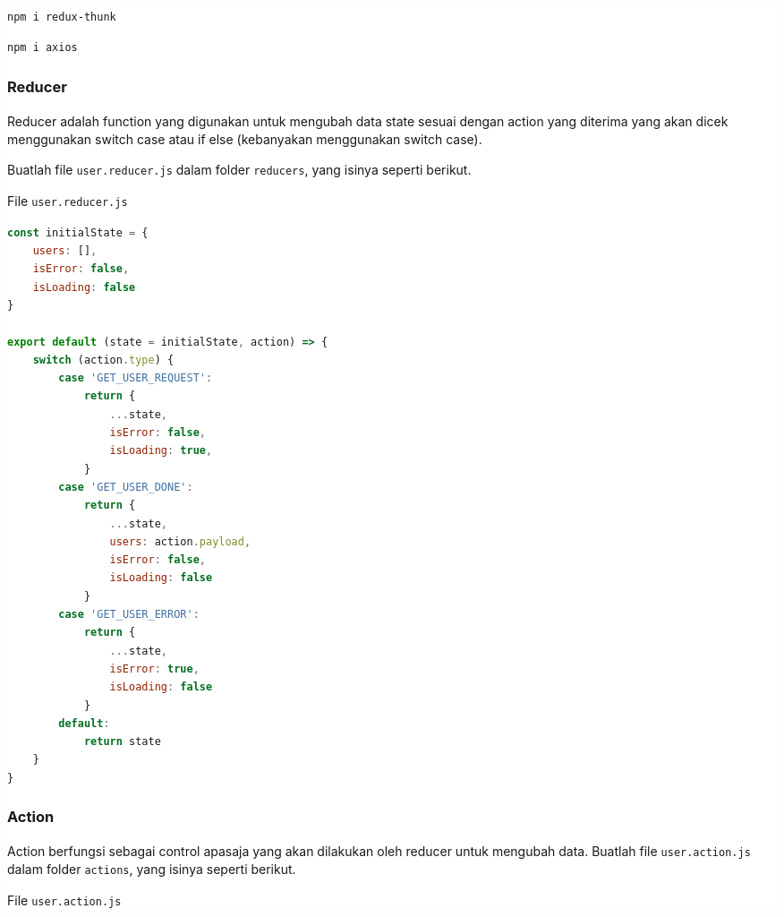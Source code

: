 ```bash
npm i redux-thunk
```

```bash
npm i axios
```

### Reducer
Reducer adalah function yang digunakan untuk mengubah data state sesuai dengan action yang diterima yang akan dicek menggunakan switch case atau if else (kebanyakan menggunakan switch case).

Buatlah file `user.reducer.js` dalam folder `reducers`, yang isinya seperti berikut.

File `user.reducer.js`
```javascript
const initialState = {
    users: [],
    isError: false,
    isLoading: false
}
  
export default (state = initialState, action) => {
    switch (action.type) {
        case 'GET_USER_REQUEST':
            return {
                ...state,
                isError: false,
                isLoading: true,
            }
        case 'GET_USER_DONE':
            return {
                ...state,
                users: action.payload,                
                isError: false,
                isLoading: false
            }
        case 'GET_USER_ERROR':
            return {
                ...state,
                isError: true,
                isLoading: false
            }
        default:
            return state
    }
}
```

### Action
Action berfungsi sebagai control apasaja yang akan dilakukan oleh reducer untuk mengubah data. Buatlah file `user.action.js` dalam folder `actions`, yang isinya seperti berikut.

File `user.action.js`
